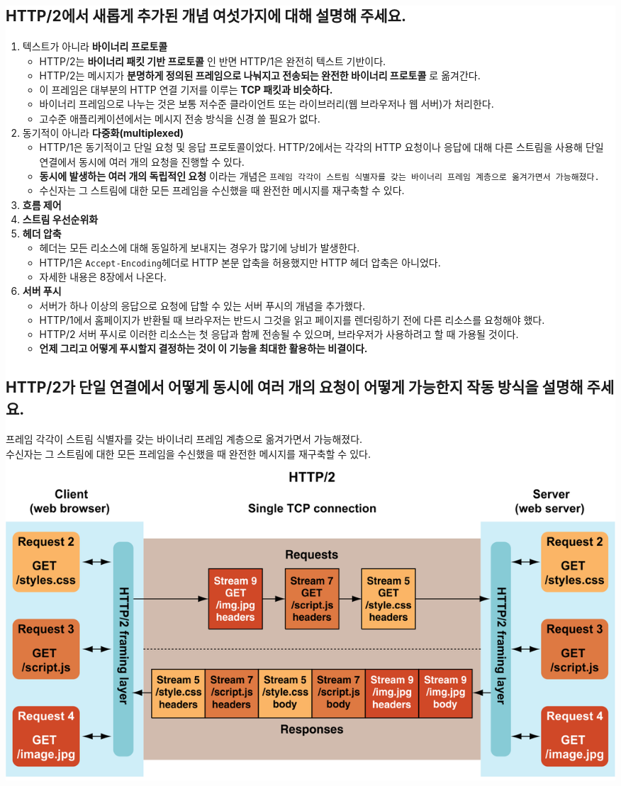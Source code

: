 
## **HTTP/2에서 새롭게 추가된 개념 여섯가지에 대해 설명해 주세요.**

1. 텍스트가 아니라 **바이너리 프로토콜**
   - HTTP/2는 **바이너리 패킷 기반 프로토콜** 인 반면 HTTP/1은 완전히 텍스트 기반이다.
   - HTTP/2는 메시지가 **분명하게 정의된 프레임으로 나눠지고 전송되는 완전한 바이너리 프로토콜** 로 옮겨간다.
   - 이 프레임은 대부분의 HTTP 연결 기저를 이루는 **TCP 패킷과 비슷하다.**
   - 바이너리 프레임으로 나누는 것은 보통 저수준 클라이언트 또는 라이브러리(웹 브라우저나 웹 서버)가 처리한다.
   - 고수준 애플리케이션에서는 메시지 전송 방식을 신경 쓸 필요가 없다.
2. 동기적이 아니라 **다중화(multiplexed)**
   - HTTP/1은 동기적이고 단일 요청 및 응답 프로토콜이었다. HTTP/2에서는 각각의 HTTP 요청이나 응답에 대해 다른 스트림을 사용해 단일 연결에서 동시에 여러 개의 요청을 진행할 수 있다.
   - **동시에 발생하는 여러 개의 독립적인 요청** 이라는 개념은 `프레임 각각이 스트림 식별자를 갖는 바이너리 프레임 계층으로 옮겨가면서 가능해졌다.`
   - 수신자는 그 스트림에 대한 모든 프레임을 수신했을 때 완전한 메시지를 재구축할 수 있다.
3. **흐름 제어**
4. **스트림 우선순위화**
5. **헤더 압축**
   - 헤더는 모든 리소스에 대해 동일하게 보내지는 경우가 많기에 낭비가 발생한다.
   - HTTP/1은 `Accept-Encoding`헤더로 HTTP 본문 압축을 허용했지만 HTTP 헤더 압축은 아니었다.
   - 자세한 내용은 8장에서 나온다.
6. **서버 푸시**
   - 서버가 하나 이상의 응답으로 요청에 답할 수 있는 서버 푸시의 개념을 추가했다.
   - HTTP/1에서 홈페이지가 반환될 때 브라우저는 반드시 그것을 읽고 페이지를 렌더링하기 전에 다른 리소스를 요청해야 했다.
   - HTTP/2 서버 푸시로 이러한 리소스는 첫 응답과 함께 전송될 수 있으며, 브라우저가 사용하려고 할 때 가용될 것이다.
   - **언제 그리고 어떻게 푸시할지 결정하는 것이 이 기능을 최대한 활용하는 비결이다.**

## **HTTP/2가 단일 연결에서 어떻게 동시에 여러 개의 요청이 어떻게 가능한지 작동 방식을 설명해 주세요.**

프레임 각각이 스트림 식별자를 갖는 바이너리 프레임 계층으로 옮겨가면서 가능해졌다.  
수신자는 그 스트림에 대한 모든 프레임을 수신했을 때 완전한 메시지를 재구축할 수 있다.

![](./imgs/http2.png)
